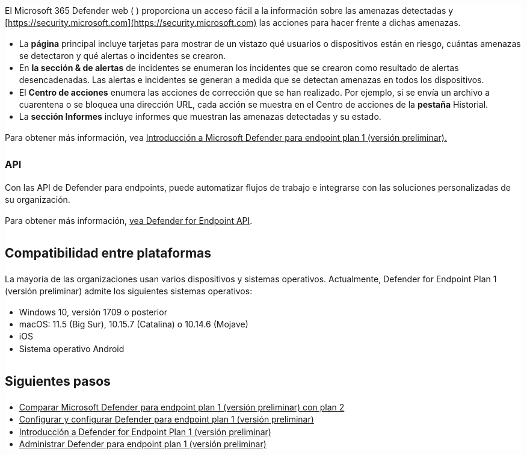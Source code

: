 El Microsoft 365 Defender web ( ) proporciona un acceso fácil a la información sobre las amenazas detectadas y [https://security.microsoft.com](https://security.microsoft.com) las acciones para hacer frente a dichas amenazas. 

- La **página** principal incluye tarjetas para mostrar de un vistazo qué usuarios o dispositivos están en riesgo, cuántas amenazas se detectaron y qué alertas o incidentes se crearon.
- En **la sección & de alertas** de incidentes se enumeran los incidentes que se crearon como resultado de alertas desencadenadas. Las alertas e incidentes se generan a medida que se detectan amenazas en todos los dispositivos.
- El **Centro de acciones** enumera las acciones de corrección que se han realizado. Por ejemplo, si se envía un archivo a cuarentena o se bloquea una dirección URL, cada acción se muestra en el Centro de acciones de la **pestaña** Historial.
- La **sección Informes** incluye informes que muestran las amenazas detectadas y su estado. 

Para obtener más información, vea [Introducción a Microsoft Defender para endpoint plan 1 (versión preliminar).](mde-plan1-getting-started.md)

### <a name="apis"></a>API

Con las API de Defender para endpoints, puede automatizar flujos de trabajo e integrarse con las soluciones personalizadas de su organización. 

Para obtener más información, [vea Defender for Endpoint API](management-apis.md). 

## <a name="cross-platform-support"></a>Compatibilidad entre plataformas

La mayoría de las organizaciones usan varios dispositivos y sistemas operativos. Actualmente, Defender for Endpoint Plan 1 (versión preliminar) admite los siguientes sistemas operativos:

- Windows 10, versión 1709 o posterior
- macOS: 11.5 (Big Sur), 10.15.7 (Catalina) o 10.14.6 (Mojave)
- iOS
- Sistema operativo Android

## <a name="next-steps"></a>Siguientes pasos

- [Comparar Microsoft Defender para endpoint plan 1 (versión preliminar) con plan 2](defender-endpoint-plan-1-2.md)
- [Configurar y configurar Defender para endpoint plan 1 (versión preliminar)](mde-p1-setup-configuration.md)
- [Introducción a Defender for Endpoint Plan 1 (versión preliminar)](mde-plan1-getting-started.md)
- [Administrar Defender para endpoint plan 1 (versión preliminar)](mde-p1-maintenance-operations.md)